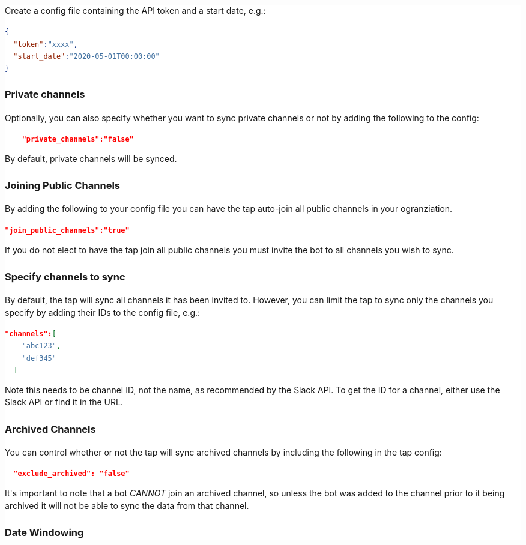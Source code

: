 Create a config file containing the API token and a start date, e.g.:

```json
{
  "token":"xxxx",
  "start_date":"2020-05-01T00:00:00"
}
```

### Private channels

Optionally, you can also specify whether you want to sync private channels or not by adding the following to the config:

```json
    "private_channels":"false"
```

By default, private channels will be synced.

### Joining Public Channels

By adding the following to your config file you can have the tap auto-join all public channels in your ogranziation.
```json
"join_public_channels":"true"
```
If you do not elect to have the tap join all public channels you must invite the bot to all channels you wish to sync.

### Specify channels to sync

By default, the tap will sync all channels it has been invited to. However, you can limit the tap to sync only the channels you specify by adding their IDs to the config file, e.g.:

```json
"channels":[
    "abc123",
    "def345"
  ]
```

Note this needs to be channel ID, not the name, as [recommended by the Slack API](https://api.slack.com/types/conversation#other_attributes). To get the ID for a channel, either use the Slack API or [find it in the URL](https://www.wikihow.com/Find-a-Channel-ID-on-Slack-on-PC-or-Mac).

### Archived Channels

You can control whether or not the tap will sync archived channels by including the following in the tap config:
```json
  "exclude_archived": "false"
```
It's important to note that a bot *CANNOT* join an archived channel, so unless the bot was added to the channel prior to it being archived it will not be able to sync the data from that channel.

### Date Windowing
